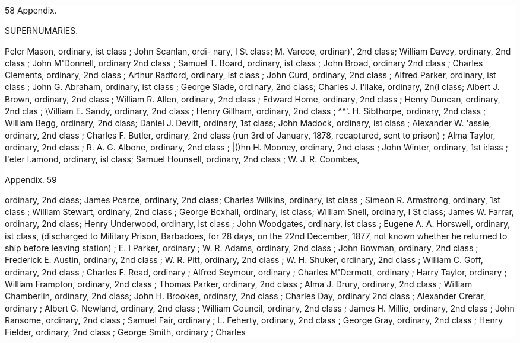 

58 Appendix. 



SUPERNUMARIES. 

Pclcr Mason, ordinary, ist class ; John Scanlan, ordi- 
nary, I St class; M. Varcoe, ordinar)', 2nd class; William 
Davey, ordinary, 2nd class ; John M'Donnell, ordinary 2nd 
class ; Samuel T. Board, ordinary, ist class ; John Broad, 
ordinary 2nd class ; Charles Clements, ordinary, 2nd class ; 
Arthur Radford, ordinary, ist class ; John Curd, ordinary, 
2nd class ; Alfred Parker, ordinary, ist class ; John G. 
Abraham, ordinary, ist class ; George Slade, ordinary, 2nd 
class; Charles J. I'llake, ordinary, 2n(l class; Albert J. 
Brown, ordinary, 2nd class ; William R. Allen, ordinary, 
2nd class ; Edward Home, ordinary, 2nd class ; Henry 
Duncan, ordinary, 2nd clas ; \Villiam E. Sandy, ordinary, 
2nd class ; Henry Gillham, ordinary, 2nd class ; ^^'. H. 
Sibthorpe, ordinary, 2nd class ; William Begg, ordinary, 2nd 
class; Daniel J. Devitt, ordinary, 1st class; John Madock, 
ordinary, ist class ; Alexander W. \'assie, ordinary, 2nd 
class ; Charles F. Butler, ordinary, 2nd class (run 3rd of 
January, 1878, recaptured, sent to prison) ; Alma Taylor, 
ordinary, 2nd class ; R. A. G. Albone, ordinary, 2nd class ; 
|()hn H. Mooney, ordinary, 2nd class ; John Winter, 
ordinary, 1st i:lass ; I'eter l.amond, ordinary, isl class; 
Samuel Hounsell, ordinary, 2nd class ; W. J. R. Coombes, 



Appendix. 59 



ordinary, 2nd class; James Pcarce, ordinary, 2nd class; 
Charles Wilkins, ordinary, ist class ; Simeon R. Armstrong, 
ordinary, 1st class ; William Stewart, ordinary, 2nd class ; 
George Bcxhall, ordinary, ist class; William Snell, ordinary, 
I St class; James W. Farrar, ordinary, 2nd class; Henry 
Underwood, ordinary, ist class ; John Woodgates, ordinary, 
ist class ; Eugene A. A. Horswell, ordinary, ist class, 
(discharged to Military Prison, Barbadoes, for 28 days, on 
the 22nd December, 1877, not known whether he returned 
to ship before leaving station) ; E. I Parker, ordinary ; W. 
R. Adams, ordinary, 2nd class ; John Bowman, ordinary, 
2nd class ; Frederick E. Austin, ordinary, 2nd class ; 
W. R. Pitt, ordinary, 2nd class ; W. H. Shuker, ordinary, 
2nd class ; William C. Goff, ordinary, 2nd class ; Charles 
F. Read, ordinary ; Alfred Seymour, ordinary ; Charles 
M'Dermott, ordinary ; Harry Taylor, ordinary ; William 
Frampton, ordinary, 2nd class ; Thomas Parker, ordinary, 
2nd class ; Alma J. Drury, ordinary, 2nd class ; William 
Chamberlin, ordinary, 2nd class; John H. Brookes, 
ordinary, 2nd class ; Charles Day, ordinary 2nd class ; 
Alexander Crerar, ordinary ; Albert G. Newland, ordinary, 
2nd class ; William Council, ordinary, 2nd class ; James 
H. Millie, ordinary, 2nd class ; John Ransome, ordinary, 
2nd class ; Samuel Fair, ordinary ; L. Feherty, ordinary, 2nd 
class ; George Gray, ordinary, 2nd class ; Henry Fielder, 
ordinary, 2nd class ; George Smith, ordinary ; Charles 
